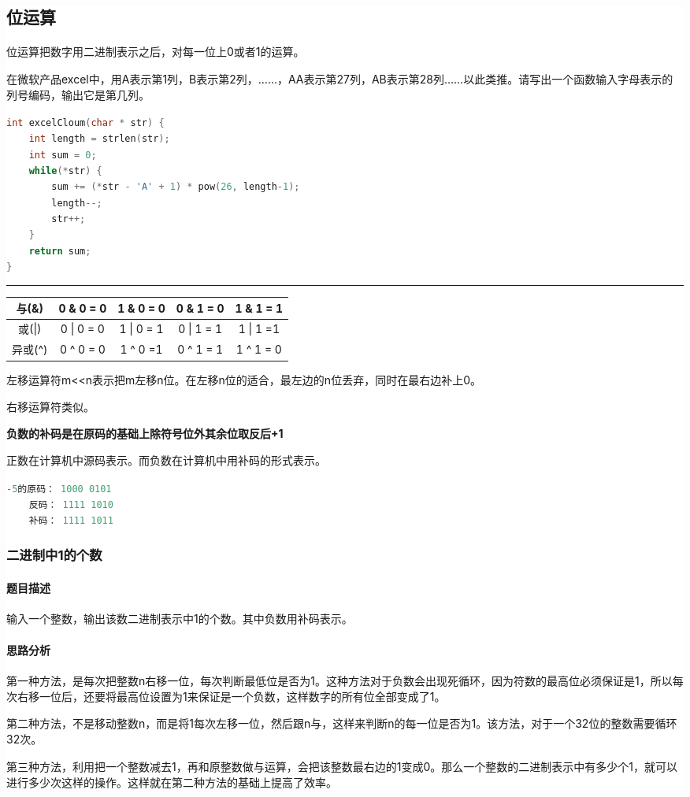 ## 位运算

位运算把数字用二进制表示之后，对每一位上0或者1的运算。

在微软产品excel中，用A表示第1列，B表示第2列，……，AA表示第27列，AB表示第28列……以此类推。请写出一个函数输入字母表示的列号编码，输出它是第几列。

```C++
int excelCloum(char * str) {
	int length = strlen(str);
	int sum = 0;
	while(*str) {
		sum += (*str - 'A' + 1) * pow(26, length-1);
		length--;
		str++;
	}
	return sum;
}
```

---

|  与(&)  | 0 & 0 = 0  | 1 & 0 = 0  | 0 & 1 =  0 | 1 & 1 = 1 |
| :-----: | :--------: | :--------: | :--------: | :-------: |
| 或(\|)  | 0 \| 0 = 0 | 1 \| 0 = 1 | 0 \| 1 = 1 | 1 \| 1 =1 |
| 异或(^) | 0 ^ 0 = 0  | 1 ^ 0  =1  | 0 ^ 1 = 1  | 1 ^ 1 = 0 |

左移运算符m<<n表示把m左移n位。在左移n位的适合，最左边的n位丢弃，同时在最右边补上0。

右移运算符类似。

 **负数的补码是在原码的基础上除符号位外其余位取反后+1**

正数在计算机中源码表示。而负数在计算机中用补码的形式表示。

```C++
-5的原码： 1000 0101
    反码： 1111 1010
    补码： 1111 1011
```



### 二进制中1的个数

#### 题目描述

输入一个整数，输出该数二进制表示中1的个数。其中负数用补码表示。

#### 思路分析

第一种方法，是每次把整数n右移一位，每次判断最低位是否为1。这种方法对于负数会出现死循环，因为符数的最高位必须保证是1，所以每次右移一位后，还要将最高位设置为1来保证是一个负数，这样数字的所有位全部变成了1。

第二种方法，不是移动整数n，而是将1每次左移一位，然后跟n与，这样来判断n的每一位是否为1。该方法，对于一个32位的整数需要循环32次。

第三种方法，利用把一个整数减去1，再和原整数做与运算，会把该整数最右边的1变成0。那么一个整数的二进制表示中有多少个1，就可以进行多少次这样的操作。这样就在第二种方法的基础上提高了效率。
